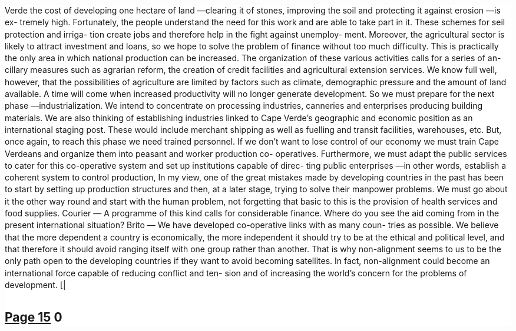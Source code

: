 Verde the cost of developing one hectare of land —clearing it of 
stones, improving the soil and protecting it against erosion —is ex- 
tremely high. 
Fortunately, the people understand the need for this work and are 
able to take part in it. These schemes for seil protection and irriga- 
tion create jobs and therefore help in the fight against unemploy- 
ment. Moreover, the agricultural sector is likely to attract investment 
and loans, so we hope to solve the problem of finance without too 
much difficulty. This is practically the only area in which national 
production can be increased. 
The organization of these various activities calls for a series of an- 
cillary measures such as agrarian reform, the creation of credit 
facilities and agricultural extension services. We know full well, 
however, that the possibilities of agriculture are limited by factors 
such as climate, demographic pressure and the amount of land 
available. A time will come when increased productivity will no 
longer generate development. So we must prepare for the next 
phase —industrialization. We intend to concentrate on processing 
industries, canneries and enterprises producing building materials. 
We are also thinking of establishing industries linked to Cape 
Verde’s geographic and economic position as an international 
staging post. These would include merchant shipping as well as 
fuelling and transit facilities, warehouses, etc. 
But, once again, to reach this phase we need trained personnel. If 
we don’t want to lose control of our economy we must train Cape 
Verdeans and organize them into peasant and worker production co- 
operatives. Furthermore, we must adapt the public services to cater 
for this co-operative system and set up institutions capable of direc- 
ting public enterprises —in other words, establish a coherent system 
to control production, 
In my view, one of the great mistakes made by developing countries 
in the past has been to start by setting up production structures and 
then, at a later stage, trying to solve their manpower problems. We 
must go about it the other way round and start with the human 
problem, not forgetting that basic to this is the provision of health 
services and food supplies. 
Courier — A programme of this kind calls for considerable finance. 
Where do you see the aid coming from in the present international 
situation? 
Brito — We have developed co-operative links with as many coun- 
tries as possible. We believe that the more dependent a country is 
economically, the more independent it should try to be at the ethical 
and political level, and that therefore it should avoid ranging itself 
with one group rather than another. That is why non-alignment 
seems to us to be the only path open to the developing countries if 
they want to avoid becoming satellites. In fact, non-alignment could 
become an international force capable of reducing conflict and ten- 
sion and of increasing the world’s concern for the problems of 
development. [|

## [Page 15](074751engo.pdf#page=15) 0
